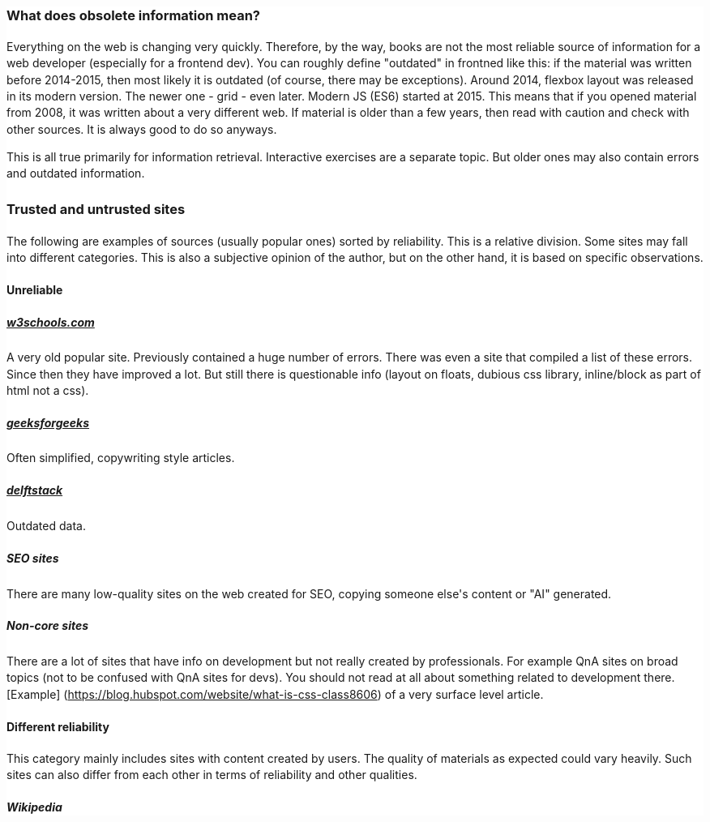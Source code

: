 ### What does obsolete information mean?

Everything on the web is changing very quickly. Therefore, by the way, books are not the most reliable source of information for a web developer (especially for a frontend dev). You can roughly define "outdated" in frontned like this: if the material was written before 2014-2015, then most likely it is outdated (of course, there may be exceptions). Around 2014, flexbox layout was released in its modern version. The newer one - grid - even later. Modern JS (ES6) started at 2015. This means that if you opened material from 2008, it was written about a very different web. If material is older than a few years, then read with caution and check with other sources. It is always good to do so anyways.

This is all true primarily for information retrieval. Interactive exercises are a separate topic. But older ones may also contain errors and outdated information.

### Trusted and untrusted sites

The following are examples of sources (usually popular ones) sorted by reliability. This is a relative division. Some sites may fall into different categories. This is also a subjective opinion of the author, but on the other hand, it is based on specific observations.

#### Unreliable

##### [w3schools.com](https://www.w3schools.com/html/html_blocks.asp)

A very old popular site. Previously contained a huge number of errors. There was even a site that compiled a list of these errors. Since then they have improved a lot. But still there is questionable info (layout on floats, dubious css library, inline/block as part of html not a css).

##### [geeksforgeeks](https://www.geeksforgeeks.org)

Often simplified, copywriting style articles.

##### [delftstack](https://www.delftstack.com/)
Outdated data.

##### SEO sites

There are many low-quality sites on the web created for SEO, copying someone else's content or "AI" generated.

##### Non-core sites

There are a lot of sites that have info on development but not really created by professionals. For example QnA sites on broad topics (not to be confused with QnA sites for devs). You should not read at all about something related to development there. [Example] (https://blog.hubspot.com/website/what-is-css-class8606) of a very surface level article.

#### Different reliability

This category mainly includes sites with content created by users. The quality of materials as expected could vary heavily. Such sites can also differ from each other in terms of reliability and other qualities.

##### Wikipedia
